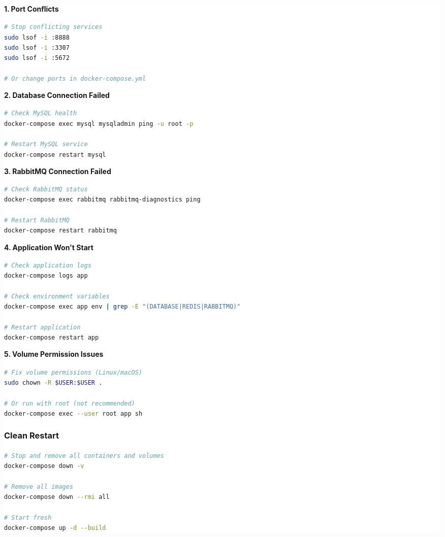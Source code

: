 **1. Port Conflicts**
```bash
# Stop conflicting services
sudo lsof -i :8888
sudo lsof -i :3307
sudo lsof -i :5672

# Or change ports in docker-compose.yml
```

**2. Database Connection Failed**
```bash
# Check MySQL health
docker-compose exec mysql mysqladmin ping -u root -p

# Restart MySQL service
docker-compose restart mysql
```

**3. RabbitMQ Connection Failed**
```bash
# Check RabbitMQ status
docker-compose exec rabbitmq rabbitmq-diagnostics ping

# Restart RabbitMQ
docker-compose restart rabbitmq
```

**4. Application Won't Start**
```bash
# Check application logs
docker-compose logs app

# Check environment variables
docker-compose exec app env | grep -E "(DATABASE|REDIS|RABBITMQ)"

# Restart application
docker-compose restart app
```

**5. Volume Permission Issues**
```bash
# Fix volume permissions (Linux/macOS)
sudo chown -R $USER:$USER .

# Or run with root (not recommended)
docker-compose exec --user root app sh
```

### Clean Restart
```bash
# Stop and remove all containers and volumes
docker-compose down -v

# Remove all images
docker-compose down --rmi all

# Start fresh
docker-compose up -d --build
```
